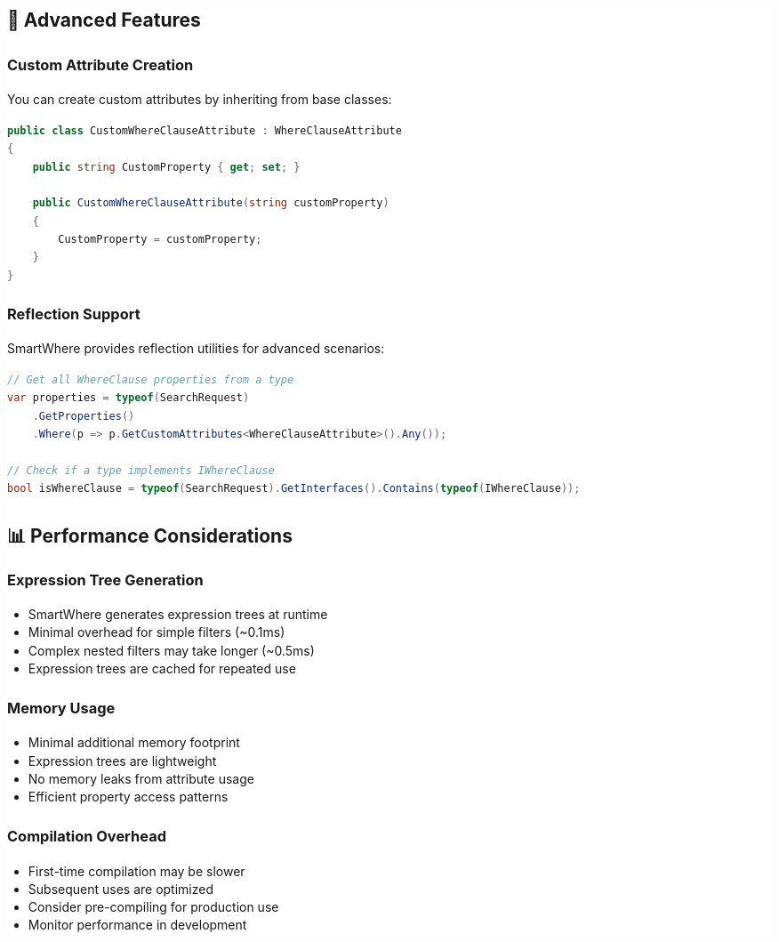 ## 🔧 Advanced Features

### Custom Attribute Creation

You can create custom attributes by inheriting from base classes:

```csharp
public class CustomWhereClauseAttribute : WhereClauseAttribute
{
    public string CustomProperty { get; set; }
    
    public CustomWhereClauseAttribute(string customProperty)
    {
        CustomProperty = customProperty;
    }
}
```

### Reflection Support

SmartWhere provides reflection utilities for advanced scenarios:

```csharp
// Get all WhereClause properties from a type
var properties = typeof(SearchRequest)
    .GetProperties()
    .Where(p => p.GetCustomAttributes<WhereClauseAttribute>().Any());

// Check if a type implements IWhereClause
bool isWhereClause = typeof(SearchRequest).GetInterfaces().Contains(typeof(IWhereClause));
```

## 📊 Performance Considerations

### Expression Tree Generation

- SmartWhere generates expression trees at runtime
- Minimal overhead for simple filters (~0.1ms)
- Complex nested filters may take longer (~0.5ms)
- Expression trees are cached for repeated use

### Memory Usage

- Minimal additional memory footprint
- Expression trees are lightweight
- No memory leaks from attribute usage
- Efficient property access patterns

### Compilation Overhead

- First-time compilation may be slower
- Subsequent uses are optimized
- Consider pre-compiling for production use
- Monitor performance in development
